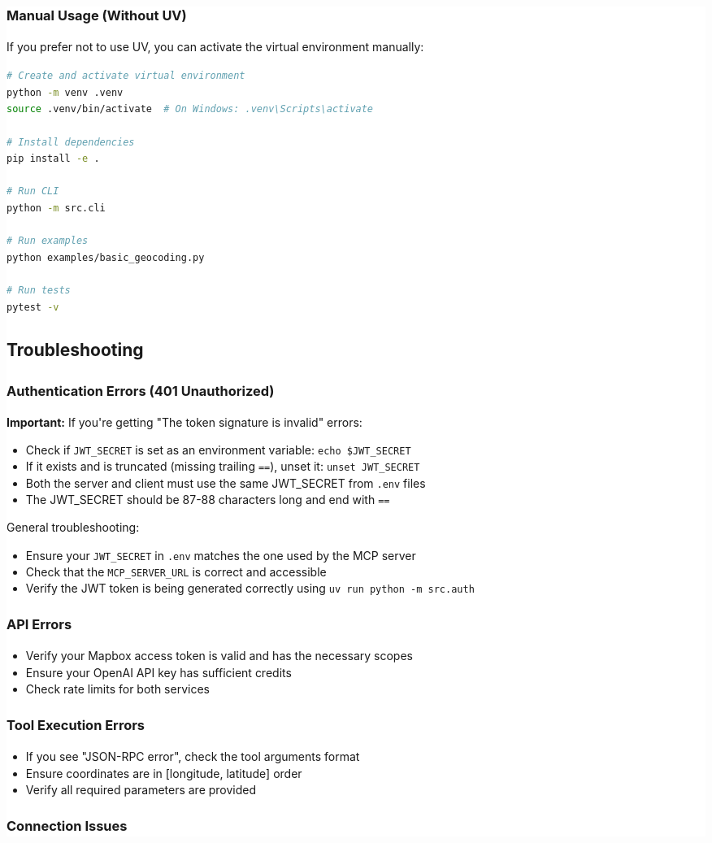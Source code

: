 ### Manual Usage (Without UV)

If you prefer not to use UV, you can activate the virtual environment manually:

```bash
# Create and activate virtual environment
python -m venv .venv
source .venv/bin/activate  # On Windows: .venv\Scripts\activate

# Install dependencies
pip install -e .

# Run CLI
python -m src.cli

# Run examples
python examples/basic_geocoding.py

# Run tests
pytest -v
```

## Troubleshooting

### Authentication Errors (401 Unauthorized)

**Important:** If you're getting "The token signature is invalid" errors:

- Check if `JWT_SECRET` is set as an environment variable: `echo $JWT_SECRET`
- If it exists and is truncated (missing trailing `==`), unset it: `unset JWT_SECRET`
- Both the server and client must use the same JWT_SECRET from `.env` files
- The JWT_SECRET should be 87-88 characters long and end with `==`

General troubleshooting:

- Ensure your `JWT_SECRET` in `.env` matches the one used by the MCP server
- Check that the `MCP_SERVER_URL` is correct and accessible
- Verify the JWT token is being generated correctly using `uv run python -m src.auth`

### API Errors

- Verify your Mapbox access token is valid and has the necessary scopes
- Ensure your OpenAI API key has sufficient credits
- Check rate limits for both services

### Tool Execution Errors

- If you see "JSON-RPC error", check the tool arguments format
- Ensure coordinates are in [longitude, latitude] order
- Verify all required parameters are provided

### Connection Issues
